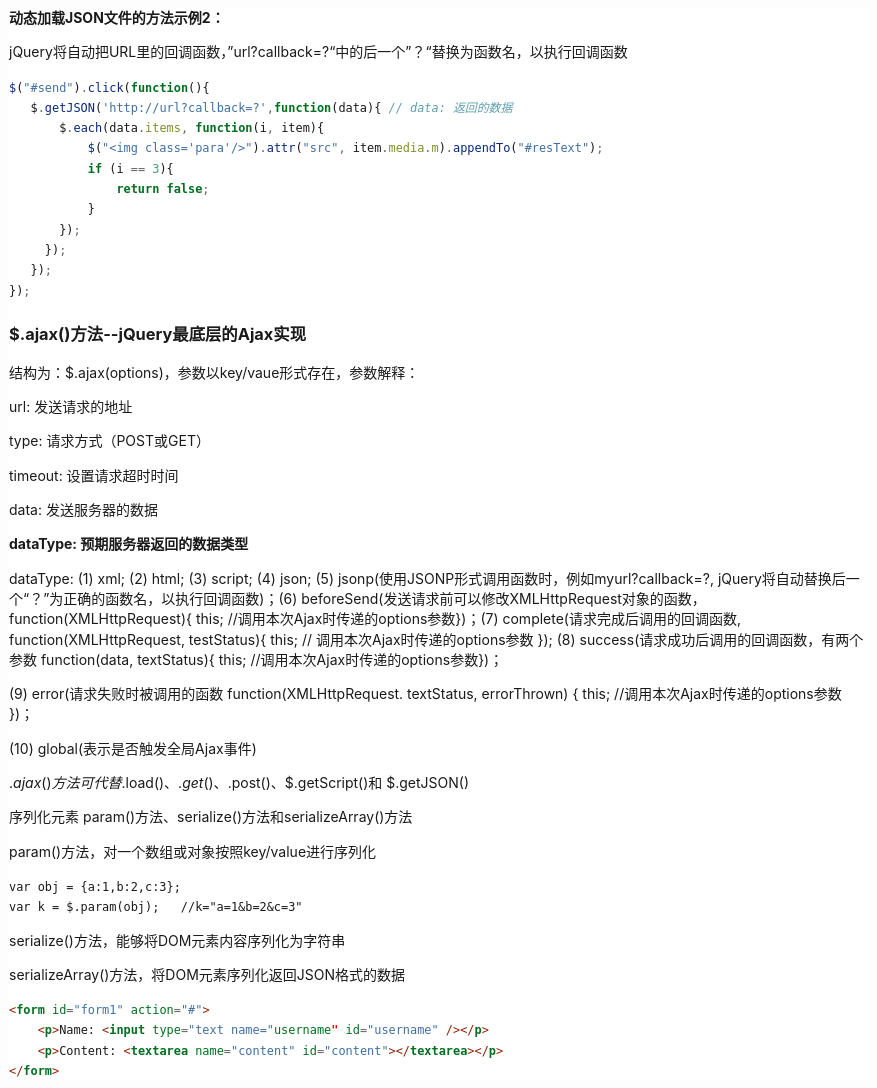 **动态加载JSON文件的方法示例2：**

jQuery将自动把URL里的回调函数，”url?callback=?“中的后一个”？“替换为函数名，以执行回调函数

```javascript
$("#send").click(function(){
   $.getJSON('http://url?callback=?',function(data){ // data: 返回的数据
       $.each(data.items, function(i, item){
           $("<img class='para'/>").attr("src", item.media.m).appendTo("#resText");
           if (i == 3){
               return false;
           }
       });
     });
   });
}); 
```

###  $.ajax()方法--jQuery最底层的Ajax实现

结构为：$.ajax(options)，参数以key/vaue形式存在，参数解释：

url: 发送请求的地址

type: 请求方式（POST或GET）

timeout: 设置请求超时时间

data: 发送服务器的数据

**dataType: 预期服务器返回的数据类型**

dataType: (1) xml; (2) html; (3) script; (4) json; (5) jsonp(使用JSONP形式调用函数时，例如myurl?callback=?, jQuery将自动替换后一个“？”为正确的函数名，以执行回调函数)；(6) beforeSend(发送请求前可以修改XMLHttpRequest对象的函数，function(XMLHttpRequest){ this; //调用本次Ajax时传递的options参数})；(7) complete(请求完成后调用的回调函数, function(XMLHttpRequest, testStatus){ this; // 调用本次Ajax时传递的options参数 }); (8) success(请求成功后调用的回调函数，有两个参数 function(data, textStatus){ this; //调用本次Ajax时传递的options参数})； 

(9) error(请求失败时被调用的函数 function(XMLHttpRequest. textStatus, errorThrown) { this; //调用本次Ajax时传递的options参数 })；

(10) global(表示是否触发全局Ajax事件)

$.ajax()方法可代替$.load()、$.get()、$.post()、$.getScript()和 $.getJSON()

序列化元素 param()方法、serialize()方法和serializeArray()方法

param()方法，对一个数组或对象按照key/value进行序列化

```
var obj = {a:1,b:2,c:3};
var k = $.param(obj);   //k="a=1&b=2&c=3"
```

serialize()方法，能够将DOM元素内容序列化为字符串

serializeArray()方法，将DOM元素序列化返回JSON格式的数据

```html
<form id="form1" action="#">
    <p>Name: <input type="text name="username" id="username" /></p>
    <p>Content: <textarea name="content" id="content"></textarea></p>
</form>
```

